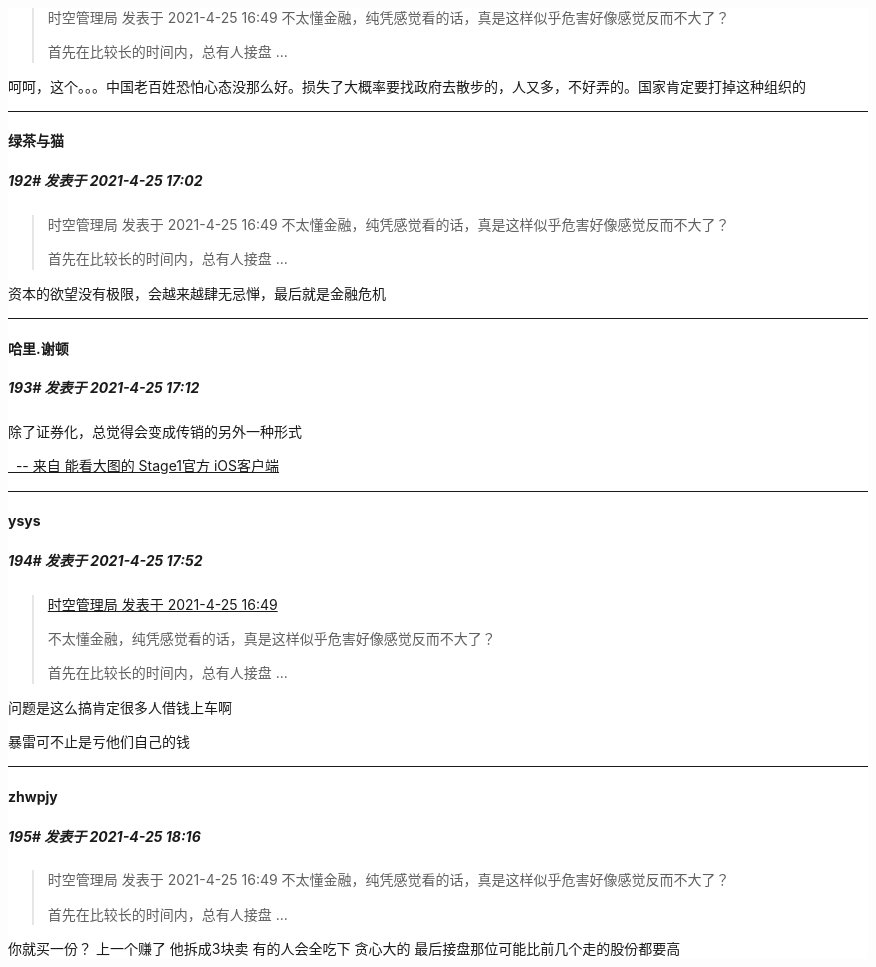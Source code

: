 
<blockquote>时空管理局 发表于 2021-4-25 16:49
不太懂金融，纯凭感觉看的话，真是这样似乎危害好像感觉反而不大了？

首先在比较长的时间内，总有人接盘 ...</blockquote>
呵呵，这个。。。中国老百姓恐怕心态没那么好。损失了大概率要找政府去散步的，人又多，不好弄的。国家肯定要打掉这种组织的


*****

####  绿茶与猫  
##### 192#       发表于 2021-4-25 17:02


<blockquote>时空管理局 发表于 2021-4-25 16:49
不太懂金融，纯凭感觉看的话，真是这样似乎危害好像感觉反而不大了？

首先在比较长的时间内，总有人接盘 ...</blockquote>
资本的欲望没有极限，会越来越肆无忌惮，最后就是金融危机


*****

####  哈里.谢顿  
##### 193#       发表于 2021-4-25 17:12


除了证券化，总觉得会变成传销的另外一种形式

[  -- 来自 能看大图的 Stage1官方 iOS客户端](https://itunes.apple.com/fi/app/saraba1st/id1221237470?mt=8)


*****

####  ysys  
##### 194#       发表于 2021-4-25 17:52


<blockquote><a href="httphttps://bbs.saraba1st.com/2b/forum.php?mod=redirect&amp;goto=findpost&amp;pid=51057566&amp;ptid=2000887" target="_blank">时空管理局 发表于 2021-4-25 16:49</a>

不太懂金融，纯凭感觉看的话，真是这样似乎危害好像感觉反而不大了？

首先在比较长的时间内，总有人接盘 ...</blockquote>
问题是这么搞肯定很多人借钱上车啊


暴雷可不止是亏他们自己的钱


*****

####  zhwpjy  
##### 195#       发表于 2021-4-25 18:16


<blockquote>时空管理局 发表于 2021-4-25 16:49
不太懂金融，纯凭感觉看的话，真是这样似乎危害好像感觉反而不大了？

首先在比较长的时间内，总有人接盘 ...</blockquote>
你就买一份？ 上一个赚了 他拆成3块卖 有的人会全吃下 贪心大的 最后接盘那位可能比前几个走的股份都要高
